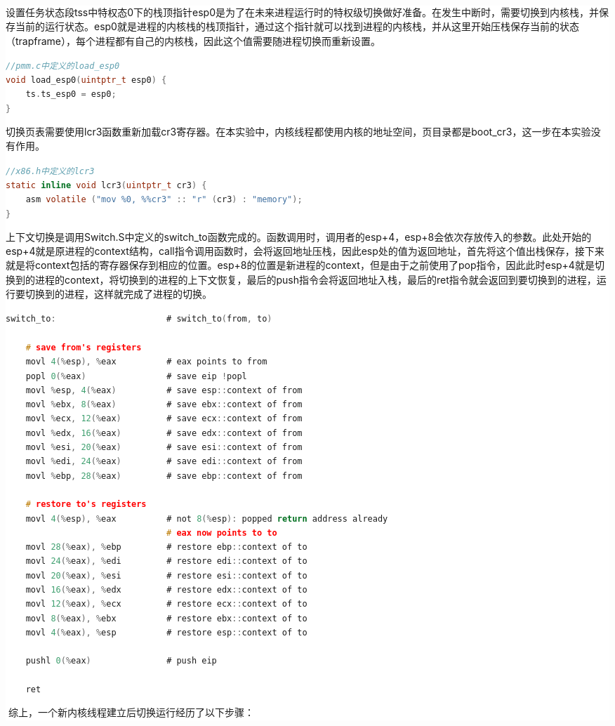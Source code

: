 ​		设置任务状态段tss中特权态0下的栈顶指针esp0是为了在未来进程运行时的特权级切换做好准备。在发生中断时，需要切换到内核栈，并保存当前的运行状态。esp0就是进程的内核栈的栈顶指针，通过这个指针就可以找到进程的内核栈，并从这里开始压栈保存当前的状态（trapframe），每个进程都有自己的内核栈，因此这个值需要随进程切换而重新设置。

```c
//pmm.c中定义的load_esp0
void load_esp0(uintptr_t esp0) {
    ts.ts_esp0 = esp0;
}
```

​		切换页表需要使用lcr3函数重新加载cr3寄存器。在本实验中，内核线程都使用内核的地址空间，页目录都是boot_cr3，这一步在本实验没有作用。

```c
//x86.h中定义的lcr3
static inline void lcr3(uintptr_t cr3) {
    asm volatile ("mov %0, %%cr3" :: "r" (cr3) : "memory");
}
```

​		上下文切换是调用Switch.S中定义的switch_to函数完成的。函数调用时，调用者的esp+4，esp+8会依次存放传入的参数。此处开始的esp+4就是原进程的context结构，call指令调用函数时，会将返回地址压栈，因此esp处的值为返回地址，首先将这个值出栈保存，接下来就是将context包括的寄存器保存到相应的位置。esp+8的位置是新进程的context，但是由于之前使用了pop指令，因此此时esp+4就是切换到的进程的context，将切换到的进程的上下文恢复，最后的push指令会将返回地址入栈，最后的ret指令就会返回到要切换到的进程，运行要切换到的进程，这样就完成了进程的切换。

```c
switch_to:                      # switch_to(from, to)

    # save from's registers
    movl 4(%esp), %eax          # eax points to from
    popl 0(%eax)                # save eip !popl
    movl %esp, 4(%eax)          # save esp::context of from
    movl %ebx, 8(%eax)          # save ebx::context of from
    movl %ecx, 12(%eax)         # save ecx::context of from
    movl %edx, 16(%eax)         # save edx::context of from
    movl %esi, 20(%eax)         # save esi::context of from
    movl %edi, 24(%eax)         # save edi::context of from
    movl %ebp, 28(%eax)         # save ebp::context of from

    # restore to's registers
    movl 4(%esp), %eax          # not 8(%esp): popped return address already
                                # eax now points to to
    movl 28(%eax), %ebp         # restore ebp::context of to
    movl 24(%eax), %edi         # restore edi::context of to
    movl 20(%eax), %esi         # restore esi::context of to
    movl 16(%eax), %edx         # restore edx::context of to
    movl 12(%eax), %ecx         # restore ecx::context of to
    movl 8(%eax), %ebx          # restore ebx::context of to
    movl 4(%eax), %esp          # restore esp::context of to

    pushl 0(%eax)               # push eip

    ret
```

​		综上，一个新内核线程建立后切换运行经历了以下步骤：
